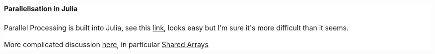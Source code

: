 
#### Parallelisation in Julia


Parallel Processing is built into Julia, see this [link](https://nbviewer.jupyter.org/github/sylvaticus/juliatutorial/blob/master/assets/Parallel%20computing.ipynb), looks easy but I'm sure it's more difficult than it seems.


More complicated discussion [here](https://docs.julialang.org/en/v1/manual/parallel-computing/index.html), in particular [Shared Arrays](https://docs.julialang.org/en/v1/manual/parallel-computing/index.html#man-shared-arrays-1)
